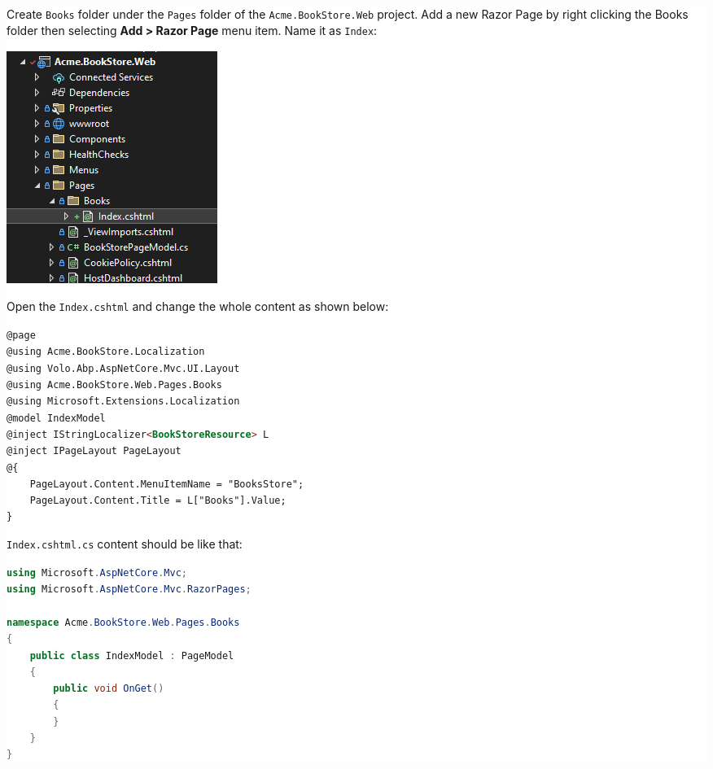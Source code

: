 Create `Books` folder under the `Pages` folder of the `Acme.BookStore.Web` project. Add a new Razor Page by right clicking the Books folder then selecting **Add > Razor Page** menu item. Name it as `Index`:

![bookstore-add-index-page](images/bookstore-add-index-page-v2.png)

Open the `Index.cshtml` and change the whole content as shown below:

````html
@page
@using Acme.BookStore.Localization
@using Volo.Abp.AspNetCore.Mvc.UI.Layout
@using Acme.BookStore.Web.Pages.Books
@using Microsoft.Extensions.Localization
@model IndexModel
@inject IStringLocalizer<BookStoreResource> L
@inject IPageLayout PageLayout
@{
    PageLayout.Content.MenuItemName = "BooksStore";
    PageLayout.Content.Title = L["Books"].Value;
}


````

`Index.cshtml.cs` content should be like that:

```csharp
using Microsoft.AspNetCore.Mvc;
using Microsoft.AspNetCore.Mvc.RazorPages;

namespace Acme.BookStore.Web.Pages.Books
{
    public class IndexModel : PageModel
    {
        public void OnGet()
        {
        }
    }
}

```
